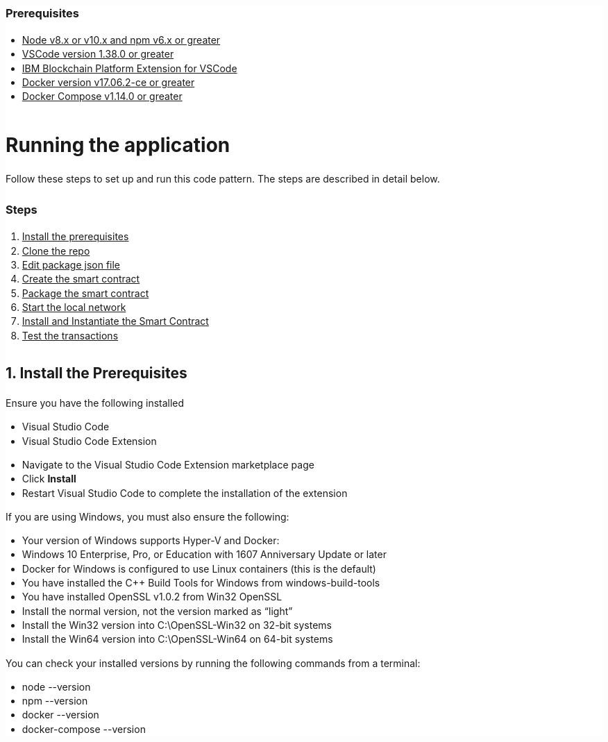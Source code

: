 
### Prerequisites
- [Node v8.x or v10.x and npm v6.x or greater](https://nodejs.org/en/download/)
- [VSCode version 1.38.0 or greater](https://code.visualstudio.com)
- [IBM Blockchain Platform Extension for VSCode](https://marketplace.visualstudio.com/items?itemName=IBMBlockchain.ibm-blockchain-platform)
- [Docker version v17.06.2-ce or greater](https://www.docker.com/get-docker)
- [Docker Compose v1.14.0 or greater](https://docs.docker.com/compose/install/)

# Running the application

Follow these steps to set up and run this code pattern. The steps are described in detail below.

### Steps

1. [Install the prerequisites](#1-install-the-prerequisites)
2. [Clone the repo](#2-clone-the-repo)
3. [Edit package json file](#3-edit-package-json-file)
4. [Create the smart contract](#4-create-the-smart-contract)
5. [Package the smart contract](#5-package-the-smart-contract)
6. [Start the local network](#6-start-the-local-network)
7. [Install and Instantiate the Smart Contract](#7-install-and-instantiate-the-smart-contract)
8. [Test the transactions](#8-test-the-transactions)


## 1. Install the Prerequisites

Ensure you have the following installed

* Visual Studio Code
* Visual Studio Code Extension
- Navigate to the Visual Studio Code Extension marketplace page
- Click **Install**
- Restart Visual Studio Code to complete the installation of the extension

If you are using Windows, you must also ensure the following:

* Your version of Windows supports Hyper-V and Docker:
* Windows 10 Enterprise, Pro, or Education with 1607 Anniversary Update or later
* Docker for Windows is configured to use Linux containers (this is the default)
* You have installed the C++ Build Tools for Windows from windows-build-tools
* You have installed OpenSSL v1.0.2 from Win32 OpenSSL
* Install the normal version, not the version marked as “light”
* Install the Win32 version into C:\OpenSSL-Win32 on 32-bit systems
* Install the Win64 version into C:\OpenSSL-Win64 on 64-bit systems

You can check your installed versions by running the following commands from a terminal:

* node --version
* npm --version
* docker --version
* docker-compose --version
